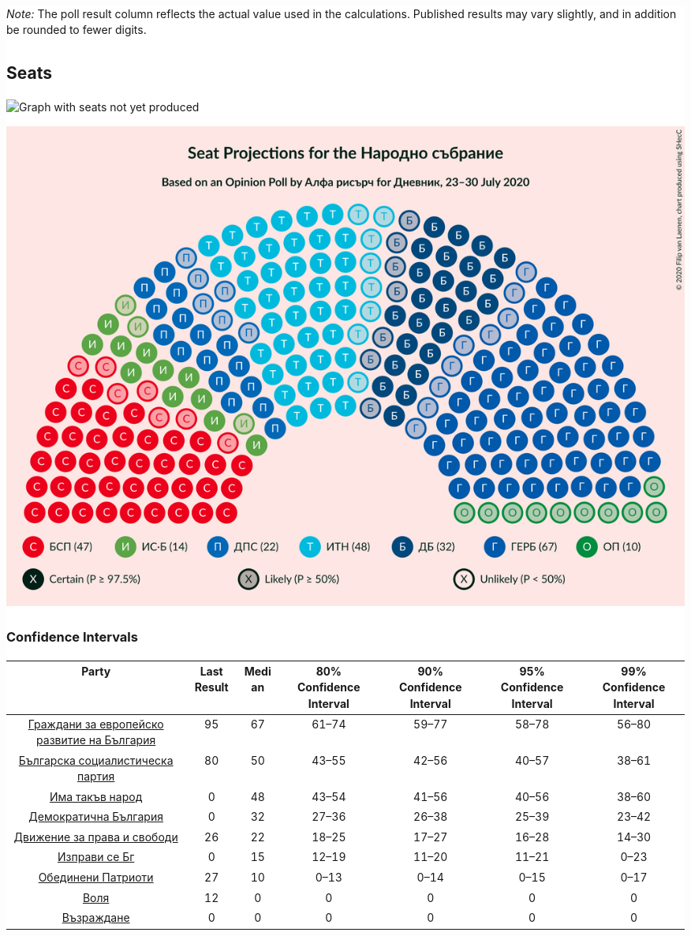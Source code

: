 *Note:* The poll result column reflects the actual value used in the calculations. Published results may vary slightly, and in addition be rounded to fewer digits.

## Seats

![Graph with seats not yet produced](2020-07-30-Алфарисърч-seats.png "Seats")

![Graph with seating plan not yet produced](2020-07-30-Алфарисърч-seating-plan.png "Seating Plan")

### Confidence Intervals

| Party | Last Result | Median | 80% Confidence Interval | 90% Confidence Interval | 95% Confidence Interval | 99% Confidence Interval |
|:-----:|:-----------:|:------:|:-----------------------:|:-----------------------:|:-----------------------:|:-----------------------:|
| <a href="#граждани-за-европейско-развитие-на-българия">Граждани за европейско развитие на България</a> | 95 | 67 | 61–74 |59–77 |58–78 |56–80 |
| <a href="#българска-социалистическа-партия">Българска социалистическа партия</a> | 80 | 50 | 43–55 |42–56 |40–57 |38–61 |
| <a href="#има-такъв-народ">Има такъв народ</a> | 0 | 48 | 43–54 |41–56 |40–56 |38–60 |
| <a href="#демократична-българия">Демократична България</a> | 0 | 32 | 27–36 |26–38 |25–39 |23–42 |
| <a href="#движение-за-права-и-свободи">Движение за права и свободи</a> | 26 | 22 | 18–25 |17–27 |16–28 |14–30 |
| <a href="#изправи-се-бг">Изправи се Бг</a> | 0 | 15 | 12–19 |11–20 |11–21 |0–23 |
| <a href="#обединени-патриоти">Обединени Патриоти</a> | 27 | 10 | 0–13 |0–14 |0–15 |0–17 |
| <a href="#воля">Воля</a> | 12 | 0 | 0 |0 |0 |0 |
| <a href="#възраждане">Възраждане</a> | 0 | 0 | 0 |0 |0 |0 |

